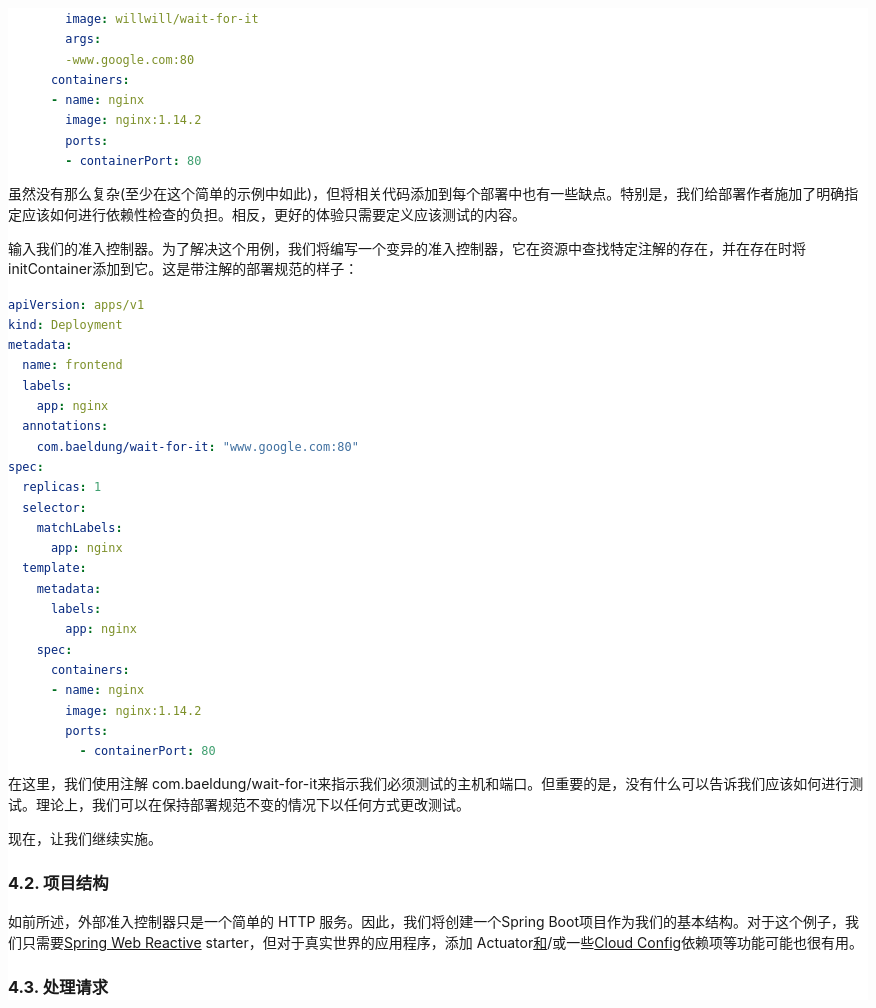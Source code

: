 ```yaml
        image: willwill/wait-for-it
        args:
        -www.google.com:80
      containers: 
      - name: nginx 
        image: nginx:1.14.2 
        ports: 
        - containerPort: 80
```

虽然没有那么复杂(至少在这个简单的示例中如此)，但将相关代码添加到每个部署中也有一些缺点。特别是，我们给部署作者施加了明确指定应该如何进行依赖性检查的负担。相反，更好的体验只需要定义应该测试的内容。

输入我们的准入控制器。为了解决这个用例，我们将编写一个变异的准入控制器，它在资源中查找特定注解的存在，并在存在时将initContainer添加到它。这是带注解的部署规范的样子：

```yaml
apiVersion: apps/v1 
kind: Deployment 
metadata: 
  name: frontend 
  labels: 
    app: nginx 
  annotations:
    com.baeldung/wait-for-it: "www.google.com:80"
spec: 
  replicas: 1 
  selector: 
    matchLabels: 
      app: nginx 
  template: 
    metadata: 
      labels: 
        app: nginx 
    spec: 
      containers:
      - name: nginx
        image: nginx:1.14.2
        ports:
          - containerPort: 80
```

在这里，我们使用注解 com.baeldung/wait-for-it来指示我们必须测试的主机和端口。但重要的是，没有什么可以告诉我们应该如何进行测试。理论上，我们可以在保持部署规范不变的情况下以任何方式更改测试。

现在，让我们继续实施。

### 4.2. 项目结构

如前所述，外部准入控制器只是一个简单的 HTTP 服务。因此，我们将创建一个Spring Boot项目作为我们的基本结构。对于这个例子，我们只需要[Spring Web Reactive](https://www.baeldung.com/spring-reactive-guide) starter，但对于真实世界的应用程序，添加 Actuator[和](https://www.baeldung.com/spring-boot-actuators)/或一些[Cloud Config](https://www.baeldung.com/spring-cloud-configuration)依赖项等功能可能也很有用。

### 4.3. 处理请求
